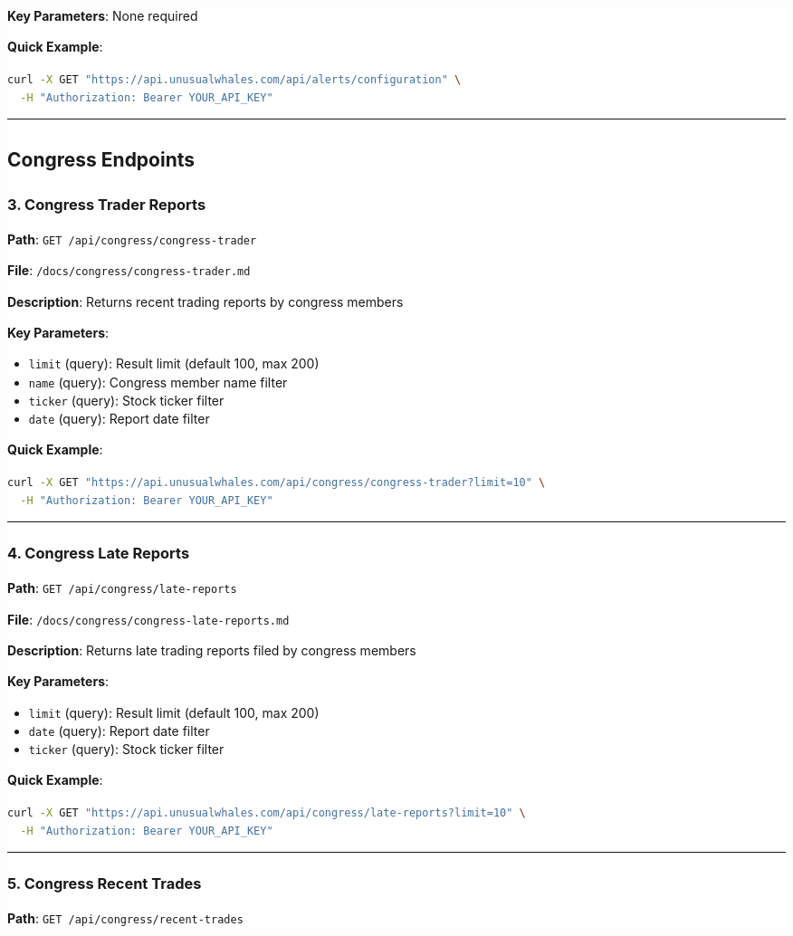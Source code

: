 **Key Parameters**: None required

**Quick Example**:
```bash
curl -X GET "https://api.unusualwhales.com/api/alerts/configuration" \
  -H "Authorization: Bearer YOUR_API_KEY"
```

---

## Congress Endpoints

### 3. Congress Trader Reports
**Path**: `GET /api/congress/congress-trader`

**File**: `/docs/congress/congress-trader.md`

**Description**: Returns recent trading reports by congress members

**Key Parameters**:
- `limit` (query): Result limit (default 100, max 200)
- `name` (query): Congress member name filter
- `ticker` (query): Stock ticker filter
- `date` (query): Report date filter

**Quick Example**:
```bash
curl -X GET "https://api.unusualwhales.com/api/congress/congress-trader?limit=10" \
  -H "Authorization: Bearer YOUR_API_KEY"
```

---

### 4. Congress Late Reports
**Path**: `GET /api/congress/late-reports`

**File**: `/docs/congress/congress-late-reports.md`

**Description**: Returns late trading reports filed by congress members

**Key Parameters**:
- `limit` (query): Result limit (default 100, max 200)
- `date` (query): Report date filter
- `ticker` (query): Stock ticker filter

**Quick Example**:
```bash
curl -X GET "https://api.unusualwhales.com/api/congress/late-reports?limit=10" \
  -H "Authorization: Bearer YOUR_API_KEY"
```

---

### 5. Congress Recent Trades
**Path**: `GET /api/congress/recent-trades`
